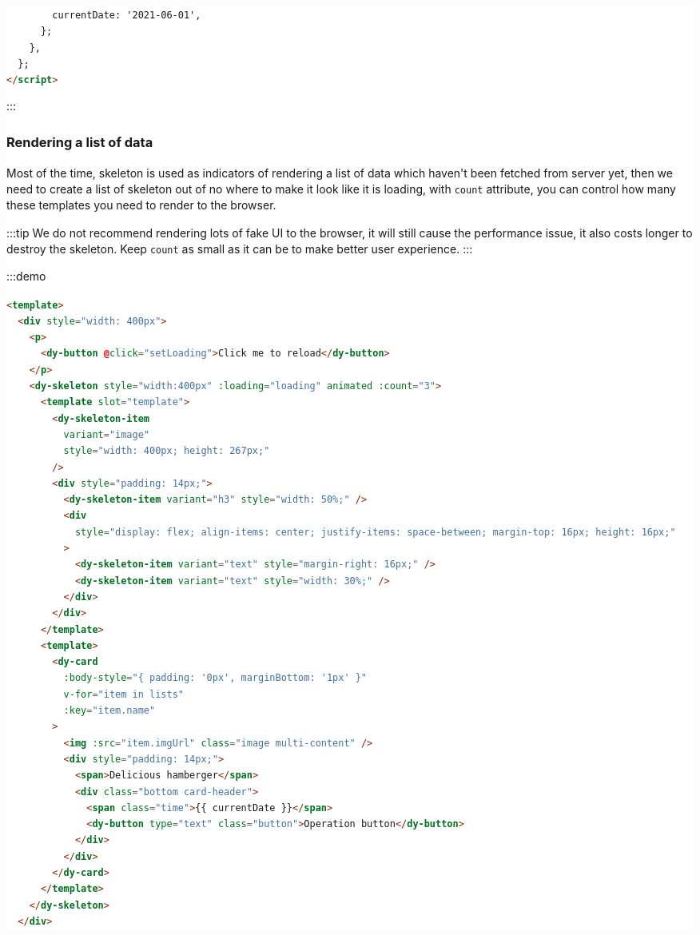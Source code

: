 ```html
        currentDate: '2021-06-01',
      };
    },
  };
</script>
```

:::

### Rendering a list of data

Most of the time, skeleton is used as indicators of rendering a list of data which haven't been fetched from server yet, then we need to create a list of skeleton out of no where to make it look like it is loading, with `count` attribute, you can control how many these templates you need to render to the browser.

:::tip
We do not recommend rendering lots of fake UI to the browser, it will still cause the performance issue, it also costs longer to destroy the skeleton. Keep `count` as small as it can be to make better user experience.
:::

:::demo

```html
<template>
  <div style="width: 400px">
    <p>
      <dy-button @click="setLoading">Click me to reload</dy-button>
    </p>
    <dy-skeleton style="width:400px" :loading="loading" animated :count="3">
      <template slot="template">
        <dy-skeleton-item
          variant="image"
          style="width: 400px; height: 267px;"
        />
        <div style="padding: 14px;">
          <dy-skeleton-item variant="h3" style="width: 50%;" />
          <div
            style="display: flex; align-items: center; justify-items: space-between; margin-top: 16px; height: 16px;"
          >
            <dy-skeleton-item variant="text" style="margin-right: 16px;" />
            <dy-skeleton-item variant="text" style="width: 30%;" />
          </div>
        </div>
      </template>
      <template>
        <dy-card
          :body-style="{ padding: '0px', marginBottom: '1px' }"
          v-for="item in lists"
          :key="item.name"
        >
          <img :src="item.imgUrl" class="image multi-content" />
          <div style="padding: 14px;">
            <span>Delicious hamberger</span>
            <div class="bottom card-header">
              <span class="time">{{ currentDate }}</span>
              <dy-button type="text" class="button">Operation button</dy-button>
            </div>
          </div>
        </dy-card>
      </template>
    </dy-skeleton>
  </div>
```